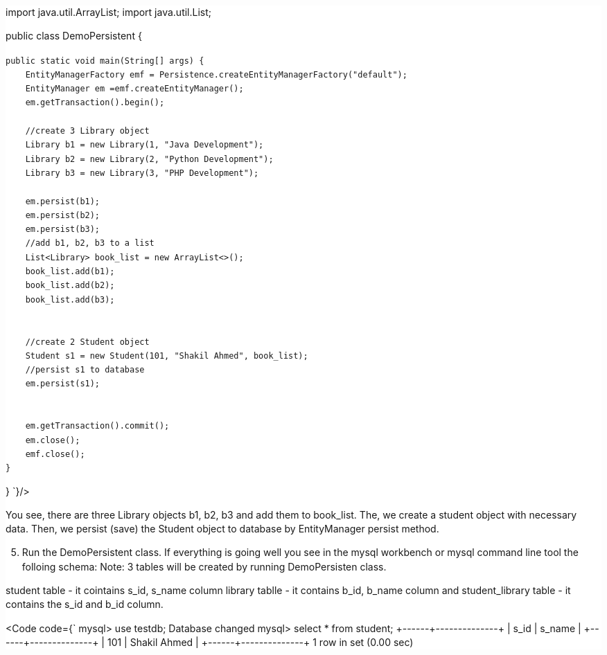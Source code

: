 import java.util.ArrayList;
import java.util.List;

public class DemoPersistent {

    public static void main(String[] args) {
        EntityManagerFactory emf = Persistence.createEntityManagerFactory("default");
        EntityManager em =emf.createEntityManager();
        em.getTransaction().begin();

        //create 3 Library object
        Library b1 = new Library(1, "Java Development");
        Library b2 = new Library(2, "Python Development");
        Library b3 = new Library(3, "PHP Development");

        em.persist(b1);
        em.persist(b2);
        em.persist(b3);
        //add b1, b2, b3 to a list
        List<Library> book_list = new ArrayList<>();
        book_list.add(b1);
        book_list.add(b2);
        book_list.add(b3);


        //create 2 Student object
        Student s1 = new Student(101, "Shakil Ahmed", book_list);
        //persist s1 to database
        em.persist(s1);


        em.getTransaction().commit();
        em.close();
        emf.close();
    }
}
`}/>


You see, there are three Library objects b1, b2, b3 and add them to book_list. The, we create a student object with necessary data. Then, we persist (save) the Student object to database by EntityManager persist method.

5. Run the DemoPersistent class. If everything is going well you see in the mysql workbench or mysql command line tool the folloing schema:
Note: 3 tables will be created by running DemoPersisten class.

student table - it cointains s_id, s_name column
library tablle - it contains b_id, b_name column and 
student_library table - it contains the s_id and b_id column.

<Code code={`
mysql> use testdb;
Database changed
mysql> select * from student;
+------+--------------+
| s_id | s_name       |
+------+--------------+
|  101 | Shakil Ahmed |
+------+--------------+
1 row in set (0.00 sec)
